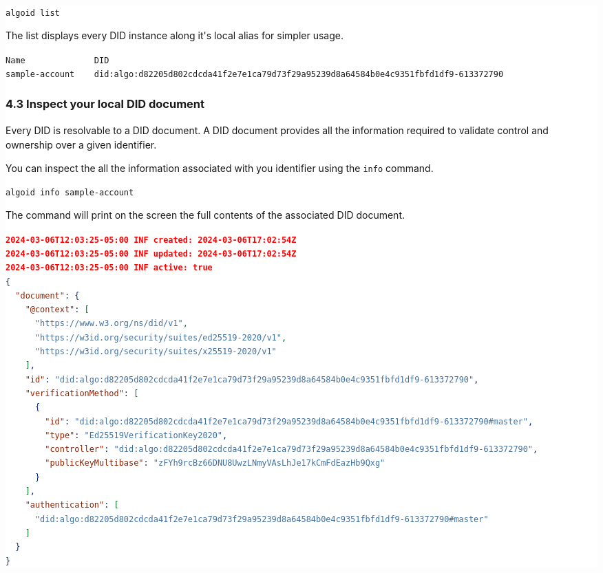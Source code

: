 ```shell
algoid list
```

The list displays every DID instance along it's local alias for simpler usage.

```txt
Name              DID
sample-account    did:algo:d82205d802cdcda41f2e7e1ca79d73f29a95239d8a64584b0e4c9351fbfd1df9-613372790
```

### 4.3 Inspect your local DID document

Every DID is resolvable to a DID document. A DID document provides all the
information required to validate control and ownership over a given identifier.

You can inspect the all the information associated with you identifier using
the `info` command.

```shell
algoid info sample-account
```

The command will print on the screen the full contents of the associated DID
document.

```json
2024-03-06T12:03:25-05:00 INF created: 2024-03-06T17:02:54Z
2024-03-06T12:03:25-05:00 INF updated: 2024-03-06T17:02:54Z
2024-03-06T12:03:25-05:00 INF active: true
{
  "document": {
    "@context": [
      "https://www.w3.org/ns/did/v1",
      "https://w3id.org/security/suites/ed25519-2020/v1",
      "https://w3id.org/security/suites/x25519-2020/v1"
    ],
    "id": "did:algo:d82205d802cdcda41f2e7e1ca79d73f29a95239d8a64584b0e4c9351fbfd1df9-613372790",
    "verificationMethod": [
      {
        "id": "did:algo:d82205d802cdcda41f2e7e1ca79d73f29a95239d8a64584b0e4c9351fbfd1df9-613372790#master",
        "type": "Ed25519VerificationKey2020",
        "controller": "did:algo:d82205d802cdcda41f2e7e1ca79d73f29a95239d8a64584b0e4c9351fbfd1df9-613372790",
        "publicKeyMultibase": "zFYh9rcBz66DNU8UwzLNmyVAsLhJe17kCmFdEazHb9Qxg"
      }
    ],
    "authentication": [
      "did:algo:d82205d802cdcda41f2e7e1ca79d73f29a95239d8a64584b0e4c9351fbfd1df9-613372790#master"
    ]
  }
}
```

